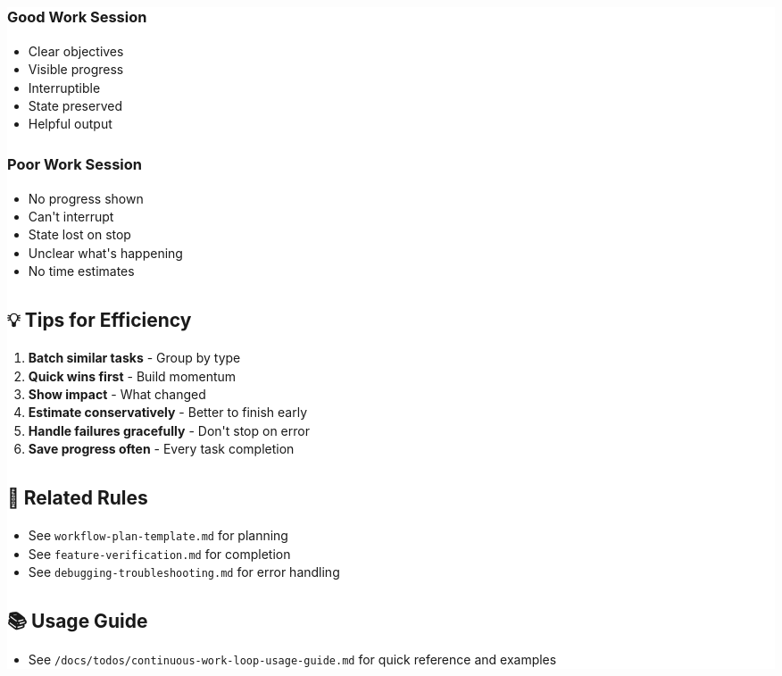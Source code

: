 ### Good Work Session
- Clear objectives
- Visible progress
- Interruptible
- State preserved
- Helpful output

### Poor Work Session
- No progress shown
- Can't interrupt
- State lost on stop
- Unclear what's happening
- No time estimates

## 💡 Tips for Efficiency

1. **Batch similar tasks** - Group by type
2. **Quick wins first** - Build momentum
3. **Show impact** - What changed
4. **Estimate conservatively** - Better to finish early
5. **Handle failures gracefully** - Don't stop on error
6. **Save progress often** - Every task completion

## 🔗 Related Rules

- See `workflow-plan-template.md` for planning
- See `feature-verification.md` for completion
- See `debugging-troubleshooting.md` for error handling

## 📚 Usage Guide

- See `/docs/todos/continuous-work-loop-usage-guide.md` for quick reference and examples